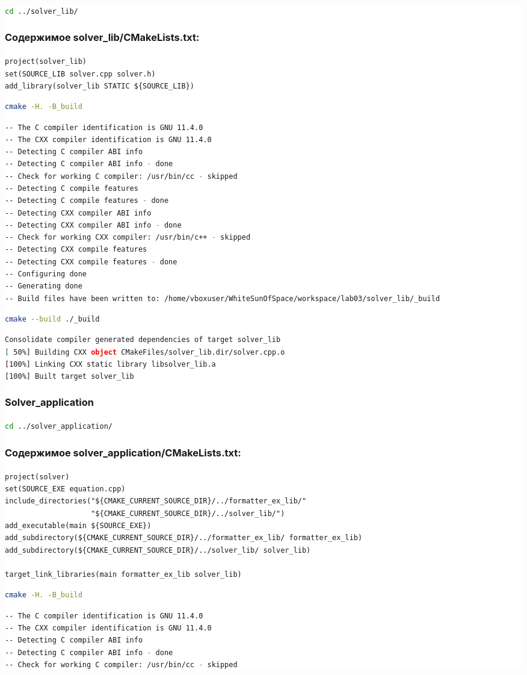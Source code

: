 ```bash
cd ../solver_lib/
```
### Содержимое solver_lib/CMakeLists.txt:
```cmake_minimum_required(VERSION 3.22.1) 
project(solver_lib)				
set(SOURCE_LIB solver.cpp solver.h)		
add_library(solver_lib STATIC ${SOURCE_LIB})
```

```bash
cmake -H. -B_build
```
```bash
-- The C compiler identification is GNU 11.4.0
-- The CXX compiler identification is GNU 11.4.0
-- Detecting C compiler ABI info
-- Detecting C compiler ABI info - done
-- Check for working C compiler: /usr/bin/cc - skipped
-- Detecting C compile features
-- Detecting C compile features - done
-- Detecting CXX compiler ABI info
-- Detecting CXX compiler ABI info - done
-- Check for working CXX compiler: /usr/bin/c++ - skipped
-- Detecting CXX compile features
-- Detecting CXX compile features - done
-- Configuring done
-- Generating done
-- Build files have been written to: /home/vboxuser/WhiteSunOfSpace/workspace/lab03/solver_lib/_build
```
```bash
cmake --build ./_build
```
```bash
Consolidate compiler generated dependencies of target solver_lib
[ 50%] Building CXX object CMakeFiles/solver_lib.dir/solver.cpp.o
[100%] Linking CXX static library libsolver_lib.a
[100%] Built target solver_lib
```

### Solver_application
```bash
cd ../solver_application/
```
### Содержимое solver_application/CMakeLists.txt:
```cmake_minimum_required(VERSION 3.22.1) 
project(solver)				
set(SOURCE_EXE equation.cpp)			
include_directories("${CMAKE_CURRENT_SOURCE_DIR}/../formatter_ex_lib/"
					"${CMAKE_CURRENT_SOURCE_DIR}/../solver_lib/")
add_executable(main ${SOURCE_EXE})	
add_subdirectory(${CMAKE_CURRENT_SOURCE_DIR}/../formatter_ex_lib/ formatter_ex_lib)
add_subdirectory(${CMAKE_CURRENT_SOURCE_DIR}/../solver_lib/ solver_lib)

target_link_libraries(main formatter_ex_lib solver_lib)		
```
```bash
cmake -H. -B_build
```
```bash
-- The C compiler identification is GNU 11.4.0
-- The CXX compiler identification is GNU 11.4.0
-- Detecting C compiler ABI info
-- Detecting C compiler ABI info - done
-- Check for working C compiler: /usr/bin/cc - skipped
```